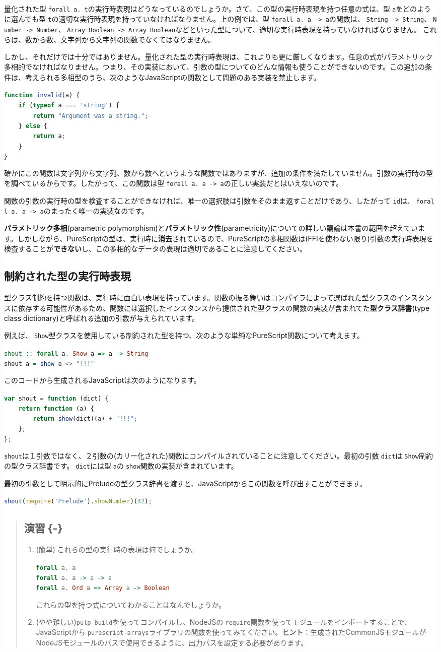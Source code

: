 量化された型 `forall a. t`の実行時表現はどうなっているのでしょうか。さて、この型の実行時表現を持つ任意の式は、型 `a`をどのように選んでも型 `t`の適切な実行時表現を持っていなければなりません。上の例では、型 `forall a. a -> a`の関数は、 `String -> String`、 `Number -> Number`、 `Array Boolean -> Array Boolean`などといった型について、適切な実行時表現を持っていなければなりません。 これらは、数から数、文字列から文字列の関数でなくてはなりません。

しかし、それだけでは十分ではありません。量化された型の実行時表現は、これよりも更に厳しくなります。任意の式がパラメトリック多相的でなければなりません。つまり、その実装において、引数の型についてのどんな情報も使うことができないのです。この追加の条件は、考えられる多相型のうち、次のようなJavaScriptの関数として問題のある実装を禁止します。

```javascript
function invalid(a) {
    if (typeof a === 'string') {
        return "Argument was a string.";
    } else {
        return a;
    }
}
```

確かにこの関数は文字列から文字列、数から数へというような関数ではありますが、追加の条件を満たしていません。引数の実行時の型を調べているからです。したがって、この関数は型 `forall a. a -> a`の正しい実装だとはいえないのです。

関数の引数の実行時の型を検査することができなければ、唯一の選択肢は引数をそのまま返すことだけであり、したがって `id`は、 `forall a. a -> a`のまったく唯一の実装なのです。

**パラメトリック多相**(parametric polymorphism)と**パラメトリック性**(parametricity)についての詳しい議論は本書の範囲を超えています。しかしながら、PureScriptの型は、実行時に**消去**されているので、PureScriptの多相関数は(FFIを使わない限り)引数の実行時表現を検査することが**できない**し、この多相的なデータの表現は適切であることに注意してください。

## 制約された型の実行時表現

型クラス制約を持つ関数は、実行時に面白い表現を持っています。関数の振る舞いはコンパイラによって選ばれた型クラスのインスタンスに依存する可能性があるため、関数には選択したインスタンスから提供された型クラスの関数の実装が含まれてた**型クラス辞書**(type class dictionary)と呼ばれる追加の引数が与えられています。

例えば、 `Show`型クラスを使用している制約された型を持つ、次のような単純なPureScript関数について考えます。

```haskell
shout :: forall a. Show a => a -> String
shout a = show a <> "!!!"
```

このコードから生成されるJavaScriptは次のようになります。

```javascript
var shout = function (dict) {
    return function (a) {
        return show(dict)(a) + "!!!";
    };
};
```

`shout`は１引数ではなく、２引数の(カリー化された)関数にコンパイルされていることに注意してください。最初の引数 `dict`は `Show`制約の型クラス辞書です。 `dict`には型 `a`の `show`関数の実装が含まれています。

最初の引数として明示的にPreludeの型クラス辞書を渡すと、JavaScriptからこの関数を呼び出すことができます。

```javascript
shout(require('Prelude').showNumber)(42);
```

> ## 演習 {-}
> 
> 1. (簡単) これらの型の実行時の表現は何でしょうか。
> 
>     ```haskell
>     forall a. a
>     forall a. a -> a -> a
>     forall a. Ord a => Array a -> Boolean
>     ```
> 
>     これらの型を持つ式についてわかることはなんでしょうか。
>     
> 1. (やや難しい)`pulp build`を使ってコンパイルし、NodeJSの `require`関数を使ってモジュールをインポートすることで、JavaScriptから `purescript-arrays`ライブラリの関数を使ってみてください。**ヒント**：生成されたCommonJSモジュールがNodeJSモジュールのパスで使用できるように、出力パスを設定する必要があります。